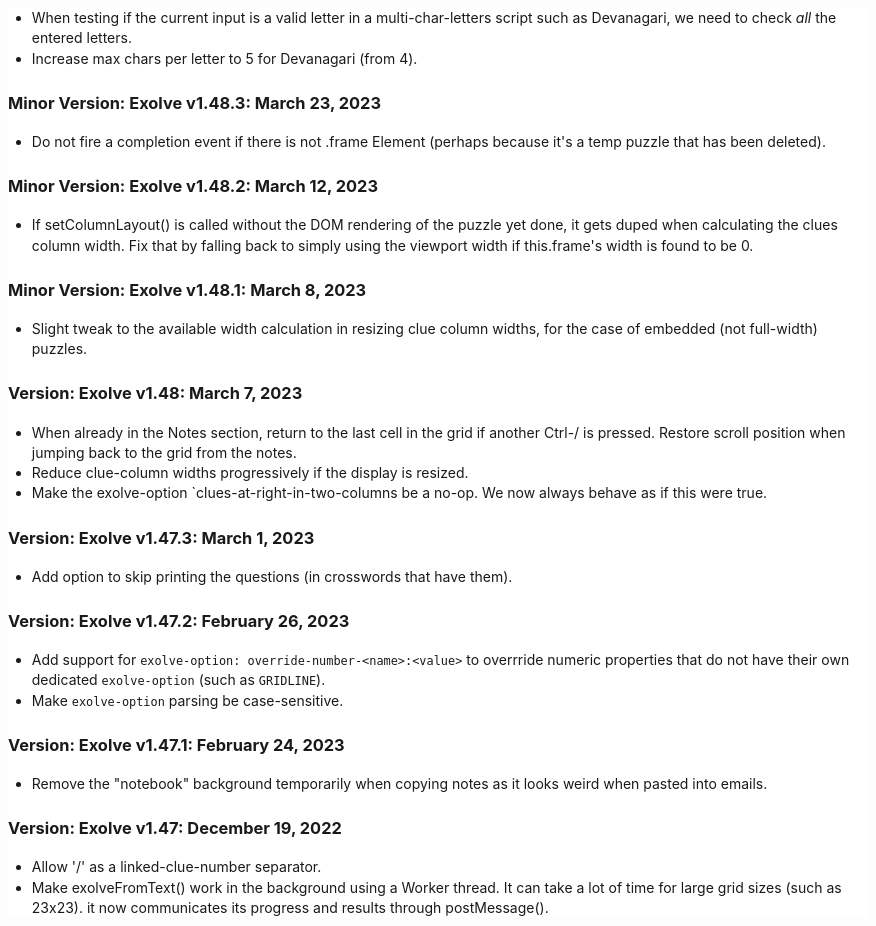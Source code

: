 - When testing if the current input is a valid letter in a
  multi-char-letters script such as Devanagari, we need to check *all*
  the entered letters.
- Increase max chars per letter to 5 for Devanagari (from 4).

### Minor Version: Exolve v1.48.3: March 23, 2023

- Do not fire a completion event if there is not .frame Element
  (perhaps because it's a temp puzzle that has been deleted).

### Minor Version: Exolve v1.48.2: March 12, 2023

- If setColumnLayout() is called without the DOM rendering of the
  puzzle yet done, it gets duped when calculating the clues column
  width. Fix that by falling back to simply using the viewport
  width if this.frame's width is found to be 0.

### Minor Version: Exolve v1.48.1: March 8, 2023

- Slight tweak to the available width calculation in resizing clue
  column widths, for the case of embedded (not full-width) puzzles.

### Version: Exolve v1.48: March 7, 2023

- When already in the Notes section, return to the last cell in
  the grid if another Ctrl-/ is pressed. Restore scroll position
  when jumping back to the grid from the notes.
- Reduce clue-column widths progressively if the display is resized.
- Make the exolve-option `clues-at-right-in-two-columns be a no-op.
  We now always behave as if this were true.

### Version: Exolve v1.47.3: March 1, 2023

- Add option to skip printing the questions (in crosswords that have
  them).

### Version: Exolve v1.47.2: February 26, 2023

- Add support for `exolve-option: override-number-<name>:<value>` to
  overrride numeric properties that do not have their own dedicated
  `exolve-option` (such as `GRIDLINE`).
- Make `exolve-option` parsing be case-sensitive.

### Version: Exolve v1.47.1: February 24, 2023

- Remove the "notebook" background temporarily when copying notes
  as it looks weird when pasted into emails.

### Version: Exolve v1.47: December 19, 2022

- Allow '/' as a linked-clue-number separator.
- Make exolveFromText() work in the background using a Worker thread.
  It can take a lot of time for large grid sizes (such as 23x23). it
  now communicates its progress and results through postMessage().
